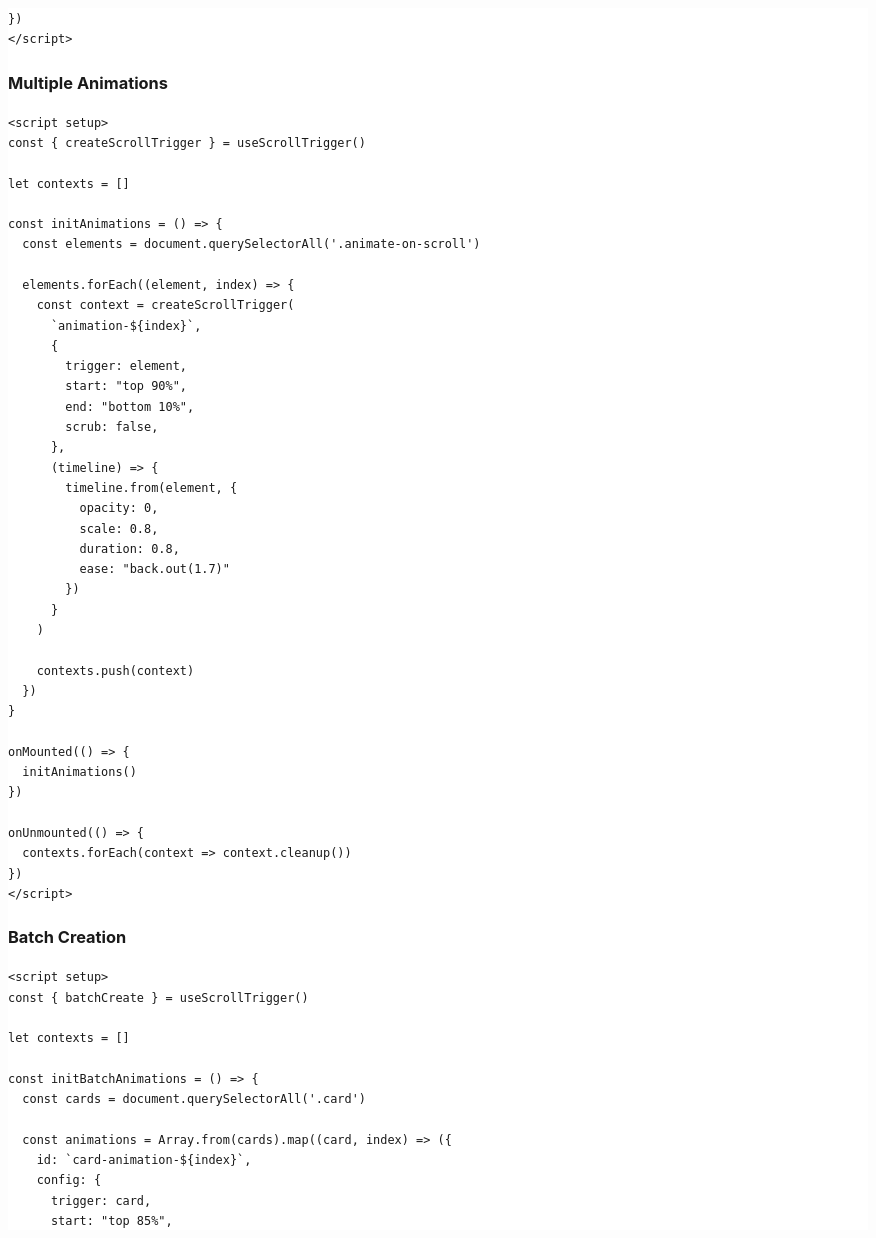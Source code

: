 ```vue
})
</script>
```

### Multiple Animations

```vue
<script setup>
const { createScrollTrigger } = useScrollTrigger()

let contexts = []

const initAnimations = () => {
  const elements = document.querySelectorAll('.animate-on-scroll')
  
  elements.forEach((element, index) => {
    const context = createScrollTrigger(
      `animation-${index}`,
      {
        trigger: element,
        start: "top 90%",
        end: "bottom 10%",
        scrub: false,
      },
      (timeline) => {
        timeline.from(element, {
          opacity: 0,
          scale: 0.8,
          duration: 0.8,
          ease: "back.out(1.7)"
        })
      }
    )
    
    contexts.push(context)
  })
}

onMounted(() => {
  initAnimations()
})

onUnmounted(() => {
  contexts.forEach(context => context.cleanup())
})
</script>
```

### Batch Creation

```vue
<script setup>
const { batchCreate } = useScrollTrigger()

let contexts = []

const initBatchAnimations = () => {
  const cards = document.querySelectorAll('.card')
  
  const animations = Array.from(cards).map((card, index) => ({
    id: `card-animation-${index}`,
    config: {
      trigger: card,
      start: "top 85%",
```